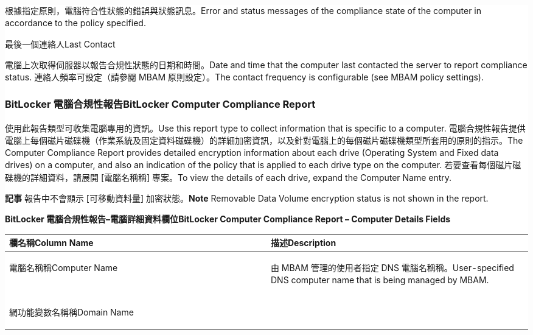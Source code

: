 <td align="left"><p><span data-ttu-id="4876b-227">根據指定原則，電腦符合性狀態的錯誤與狀態訊息。</span><span class="sxs-lookup"><span data-stu-id="4876b-227">Error and status messages of the compliance state of the computer in accordance to the policy specified.</span></span></p></td>
</tr>
<tr class="odd">
<td align="left"><p><span data-ttu-id="4876b-228">最後一個連絡人</span><span class="sxs-lookup"><span data-stu-id="4876b-228">Last Contact</span></span></p></td>
<td align="left"><p><span data-ttu-id="4876b-229">電腦上次取得伺服器以報告合規性狀態的日期和時間。</span><span class="sxs-lookup"><span data-stu-id="4876b-229">Date and time that the computer last contacted the server to report compliance status.</span></span> <span data-ttu-id="4876b-230">連絡人頻率可設定（請參閱 MBAM 原則設定）。</span><span class="sxs-lookup"><span data-stu-id="4876b-230">The contact frequency is configurable (see MBAM policy settings).</span></span></p></td>
</tr>
</tbody>
</table>

 

### <span data-ttu-id="4876b-231">BitLocker 電腦合規性報告</span><span class="sxs-lookup"><span data-stu-id="4876b-231">BitLocker Computer Compliance Report</span></span>

<span data-ttu-id="4876b-232">使用此報告類型可收集電腦專用的資訊。</span><span class="sxs-lookup"><span data-stu-id="4876b-232">Use this report type to collect information that is specific to a computer.</span></span> <span data-ttu-id="4876b-233">電腦合規性報告提供電腦上每個磁片磁碟機（作業系統及固定資料磁碟機）的詳細加密資訊，以及針對電腦上的每個磁片磁碟機類型所套用的原則的指示。</span><span class="sxs-lookup"><span data-stu-id="4876b-233">The Computer Compliance Report provides detailed encryption information about each drive (Operating System and Fixed data drives) on a computer, and also an indication of the policy that is applied to each drive type on the computer.</span></span> <span data-ttu-id="4876b-234">若要查看每個磁片磁碟機的詳細資料，請展開 [電腦名稱稱] 專案。</span><span class="sxs-lookup"><span data-stu-id="4876b-234">To view the details of each drive, expand the Computer Name entry.</span></span>

<span data-ttu-id="4876b-235">**記事** 報告中不會顯示 [可移動資料量] 加密狀態。</span><span class="sxs-lookup"><span data-stu-id="4876b-235">**Note** Removable Data Volume encryption status is not shown in the report.</span></span>

 

**<span data-ttu-id="4876b-236">BitLocker 電腦合規性報告–電腦詳細資料欄位</span><span class="sxs-lookup"><span data-stu-id="4876b-236">BitLocker Computer Compliance Report – Computer Details Fields</span></span>**

<table>
<colgroup>
<col width="50%" />
<col width="50%" />
</colgroup>
<thead>
<tr class="header">
<th align="left"><span data-ttu-id="4876b-237">欄名稱</span><span class="sxs-lookup"><span data-stu-id="4876b-237">Column Name</span></span></th>
<th align="left"><span data-ttu-id="4876b-238">描述</span><span class="sxs-lookup"><span data-stu-id="4876b-238">Description</span></span></th>
</tr>
</thead>
<tbody>
<tr class="odd">
<td align="left"><p><span data-ttu-id="4876b-239">電腦名稱稱</span><span class="sxs-lookup"><span data-stu-id="4876b-239">Computer Name</span></span></p></td>
<td align="left"><p><span data-ttu-id="4876b-240">由 MBAM 管理的使用者指定 DNS 電腦名稱稱。</span><span class="sxs-lookup"><span data-stu-id="4876b-240">User-specified DNS computer name that is being managed by MBAM.</span></span></p></td>
</tr>
<tr class="even">
<td align="left"><p><span data-ttu-id="4876b-241">網功能變數名稱稱</span><span class="sxs-lookup"><span data-stu-id="4876b-241">Domain Name</span></span></p></td>